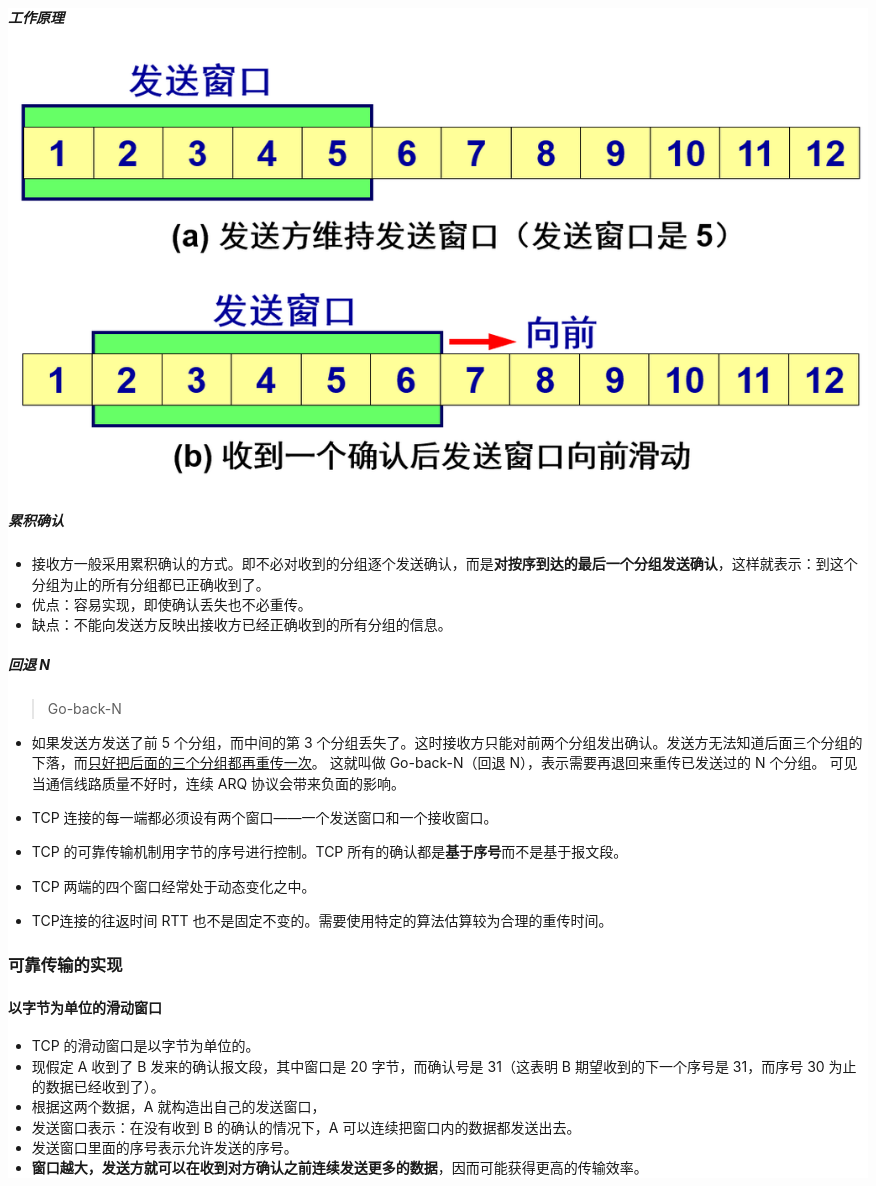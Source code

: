 ##### 工作原理

![image-20200701000127900](TCPIP.assets/image-20200701000127900.png)

##### **累积确认** 

- 接收方一般采用累积确认的方式。即不必对收到的分组逐个发送确认，而是**对按序到达的最后一个分组发送确认**，这样就表示：到这个分组为止的所有分组都已正确收到了。
- 优点：容易实现，即使确认丢失也不必重传。
- 缺点：不能向发送方反映出接收方已经正确收到的所有分组的信息。

##### 回退 N

> Go-back-N

- 如果发送方发送了前 5 个分组，而中间的第 3 个分组丢失了。这时接收方只能对前两个分组发出确认。发送方无法知道后面三个分组的下落，而<u>只好把后面的三个分组都再重传一次</u>。
  这就叫做 Go-back-N（回退 N），表示需要再退回来重传已发送过的 N 个分组。
  可见当通信线路质量不好时，连续 ARQ 协议会带来负面的影响。 



- TCP 连接的每一端都必须设有两个窗口——一个发送窗口和一个接收窗口。
- TCP 的可靠传输机制用字节的序号进行控制。TCP 所有的确认都是**基于序号**而不是基于报文段。
- TCP 两端的四个窗口经常处于动态变化之中。
- TCP连接的往返时间 RTT 也不是固定不变的。需要使用特定的算法估算较为合理的重传时间。  

### 可靠传输的实现

#### 以字节为单位的滑动窗口

- TCP 的滑动窗口是以字节为单位的。
- 现假定 A 收到了 B 发来的确认报文段，其中窗口是 20 字节，而确认号是 31（这表明 B 期望收到的下一个序号是 31，而序号 30 为止的数据已经收到了）。
- 根据这两个数据，A 就构造出自己的发送窗口，
- 发送窗口表示：在没有收到 B 的确认的情况下，A 可以连续把窗口内的数据都发送出去。 
- 发送窗口里面的序号表示允许发送的序号。
- **窗口越大，发送方就可以在收到对方确认之前连续发送更多的数据**，因而可能获得更高的传输效率。

